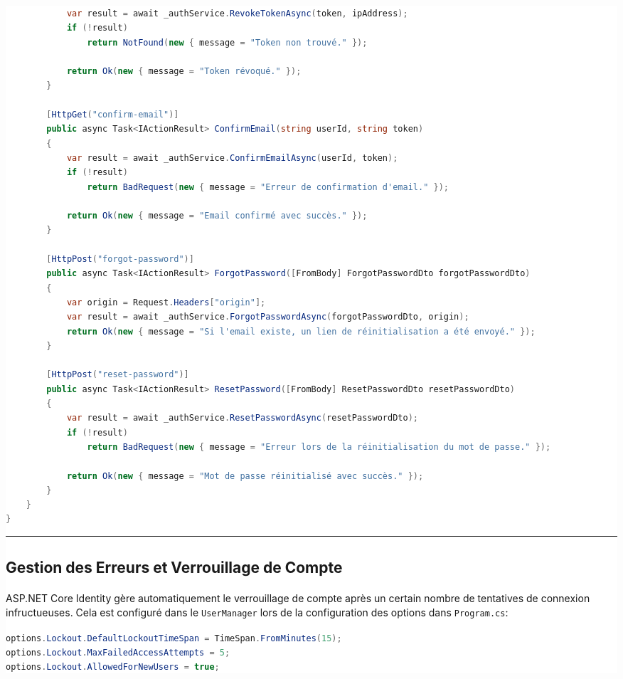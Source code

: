 ```csharp
            var result = await _authService.RevokeTokenAsync(token, ipAddress);
            if (!result)
                return NotFound(new { message = "Token non trouvé." });

            return Ok(new { message = "Token révoqué." });
        }

        [HttpGet("confirm-email")]
        public async Task<IActionResult> ConfirmEmail(string userId, string token)
        {
            var result = await _authService.ConfirmEmailAsync(userId, token);
            if (!result)
                return BadRequest(new { message = "Erreur de confirmation d'email." });

            return Ok(new { message = "Email confirmé avec succès." });
        }

        [HttpPost("forgot-password")]
        public async Task<IActionResult> ForgotPassword([FromBody] ForgotPasswordDto forgotPasswordDto)
        {
            var origin = Request.Headers["origin"];
            var result = await _authService.ForgotPasswordAsync(forgotPasswordDto, origin);
            return Ok(new { message = "Si l'email existe, un lien de réinitialisation a été envoyé." });
        }

        [HttpPost("reset-password")]
        public async Task<IActionResult> ResetPassword([FromBody] ResetPasswordDto resetPasswordDto)
        {
            var result = await _authService.ResetPasswordAsync(resetPasswordDto);
            if (!result)
                return BadRequest(new { message = "Erreur lors de la réinitialisation du mot de passe." });

            return Ok(new { message = "Mot de passe réinitialisé avec succès." });
        }
    }
}
```

---

## Gestion des Erreurs et Verrouillage de Compte

ASP.NET Core Identity gère automatiquement le verrouillage de compte après un certain nombre de tentatives de connexion infructueuses. Cela est configuré dans le `UserManager` lors de la configuration des options dans `Program.cs`:

```csharp
options.Lockout.DefaultLockoutTimeSpan = TimeSpan.FromMinutes(15);
options.Lockout.MaxFailedAccessAttempts = 5;
options.Lockout.AllowedForNewUsers = true;
```
